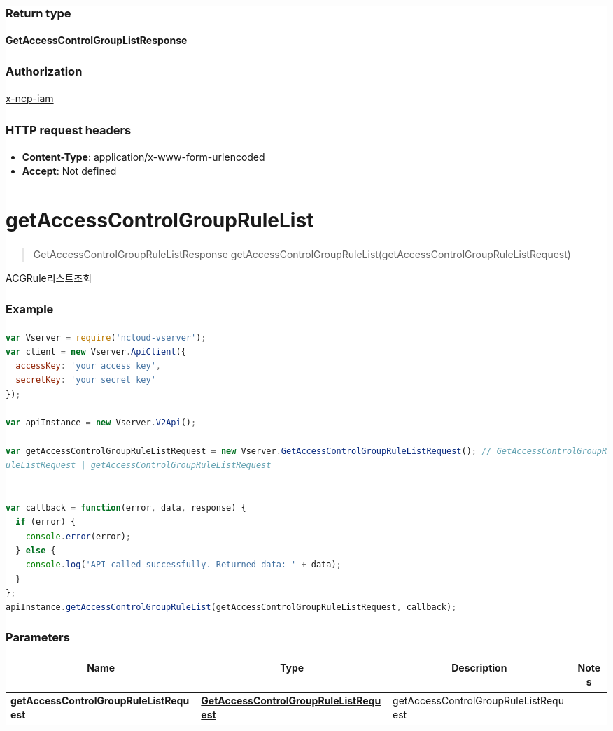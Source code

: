 ### Return type

[**GetAccessControlGroupListResponse**](GetAccessControlGroupListResponse.md)

### Authorization

[x-ncp-iam](../README.md#x-ncp-iam)

### HTTP request headers

 - **Content-Type**: application/x-www-form-urlencoded
 - **Accept**: Not defined

<a name="getAccessControlGroupRuleList"></a>
# **getAccessControlGroupRuleList**
> GetAccessControlGroupRuleListResponse getAccessControlGroupRuleList(getAccessControlGroupRuleListRequest)



ACGRule리스트조회

### Example
```javascript
var Vserver = require('ncloud-vserver');
var client = new Vserver.ApiClient({
  accessKey: 'your access key',
  secretKey: 'your secret key'
});

var apiInstance = new Vserver.V2Api();

var getAccessControlGroupRuleListRequest = new Vserver.GetAccessControlGroupRuleListRequest(); // GetAccessControlGroupRuleListRequest | getAccessControlGroupRuleListRequest


var callback = function(error, data, response) {
  if (error) {
    console.error(error);
  } else {
    console.log('API called successfully. Returned data: ' + data);
  }
};
apiInstance.getAccessControlGroupRuleList(getAccessControlGroupRuleListRequest, callback);
```

### Parameters

Name | Type | Description  | Notes
------------- | ------------- | ------------- | -------------
 **getAccessControlGroupRuleListRequest** | [**GetAccessControlGroupRuleListRequest**](GetAccessControlGroupRuleListRequest.md)| getAccessControlGroupRuleListRequest | 
